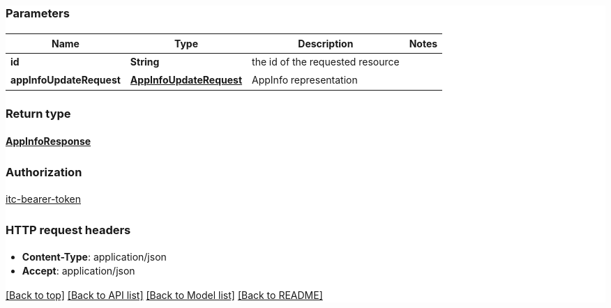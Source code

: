 ### Parameters

Name | Type | Description  | Notes
------------- | ------------- | ------------- | -------------
 **id** | **String** | the id of the requested resource | 
 **appInfoUpdateRequest** | [**AppInfoUpdateRequest**](AppInfoUpdateRequest.md) | AppInfo representation | 

### Return type

[**AppInfoResponse**](AppInfoResponse.md)

### Authorization

[itc-bearer-token](../README.md#itc-bearer-token)

### HTTP request headers

 - **Content-Type**: application/json
 - **Accept**: application/json

[[Back to top]](#) [[Back to API list]](../README.md#documentation-for-api-endpoints) [[Back to Model list]](../README.md#documentation-for-models) [[Back to README]](../README.md)

